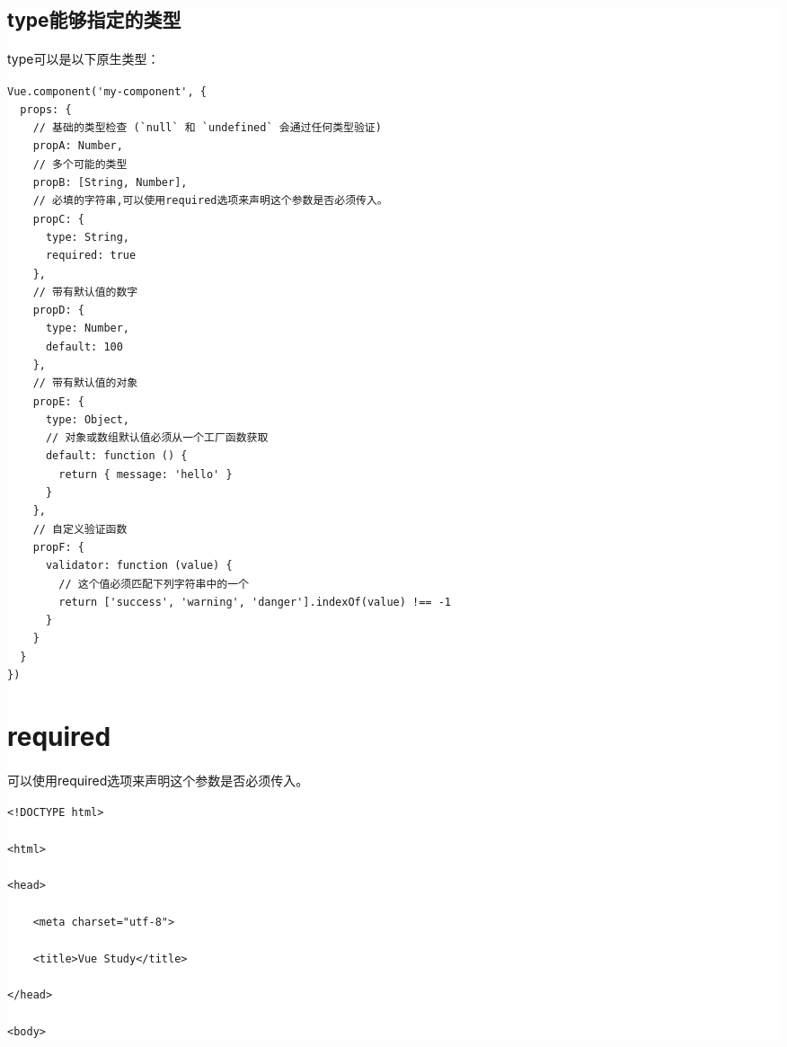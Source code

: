 



## type能够指定的类型

type可以是以下原生类型：

```
Vue.component('my-component', {
  props: {
    // 基础的类型检查 (`null` 和 `undefined` 会通过任何类型验证)
    propA: Number,
    // 多个可能的类型
    propB: [String, Number],
    // 必填的字符串,可以使用required选项来声明这个参数是否必须传入。
    propC: {
      type: String,
      required: true
    },
    // 带有默认值的数字
    propD: {
      type: Number,
      default: 100
    },
    // 带有默认值的对象
    propE: {
      type: Object,
      // 对象或数组默认值必须从一个工厂函数获取
      default: function () {
        return { message: 'hello' }
      }
    },
    // 自定义验证函数
    propF: {
      validator: function (value) {
        // 这个值必须匹配下列字符串中的一个
        return ['success', 'warning', 'danger'].indexOf(value) !== -1
      }
    }
  }
})
```



 

# required

可以使用required选项来声明这个参数是否必须传入。

```
<!DOCTYPE html>

<html>

<head>

    <meta charset="utf-8">

    <title>Vue Study</title>

</head>

<body>

```